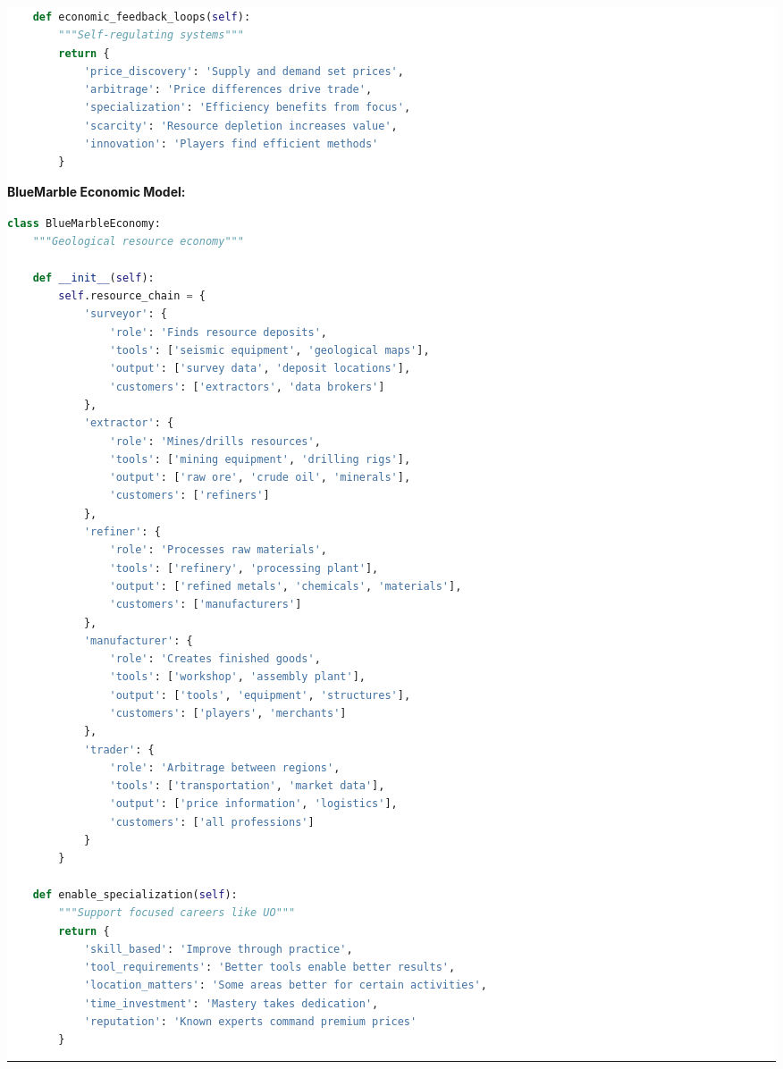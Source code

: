 ```python
    def economic_feedback_loops(self):
        """Self-regulating systems"""
        return {
            'price_discovery': 'Supply and demand set prices',
            'arbitrage': 'Price differences drive trade',
            'specialization': 'Efficiency benefits from focus',
            'scarcity': 'Resource depletion increases value',
            'innovation': 'Players find efficient methods'
        }
```

**BlueMarble Economic Model:**

```python
class BlueMarbleEconomy:
    """Geological resource economy"""
    
    def __init__(self):
        self.resource_chain = {
            'surveyor': {
                'role': 'Finds resource deposits',
                'tools': ['seismic equipment', 'geological maps'],
                'output': ['survey data', 'deposit locations'],
                'customers': ['extractors', 'data brokers']
            },
            'extractor': {
                'role': 'Mines/drills resources',
                'tools': ['mining equipment', 'drilling rigs'],
                'output': ['raw ore', 'crude oil', 'minerals'],
                'customers': ['refiners']
            },
            'refiner': {
                'role': 'Processes raw materials',
                'tools': ['refinery', 'processing plant'],
                'output': ['refined metals', 'chemicals', 'materials'],
                'customers': ['manufacturers']
            },
            'manufacturer': {
                'role': 'Creates finished goods',
                'tools': ['workshop', 'assembly plant'],
                'output': ['tools', 'equipment', 'structures'],
                'customers': ['players', 'merchants']
            },
            'trader': {
                'role': 'Arbitrage between regions',
                'tools': ['transportation', 'market data'],
                'output': ['price information', 'logistics'],
                'customers': ['all professions']
            }
        }
    
    def enable_specialization(self):
        """Support focused careers like UO"""
        return {
            'skill_based': 'Improve through practice',
            'tool_requirements': 'Better tools enable better results',
            'location_matters': 'Some areas better for certain activities',
            'time_investment': 'Mastery takes dedication',
            'reputation': 'Known experts command premium prices'
        }
```

---